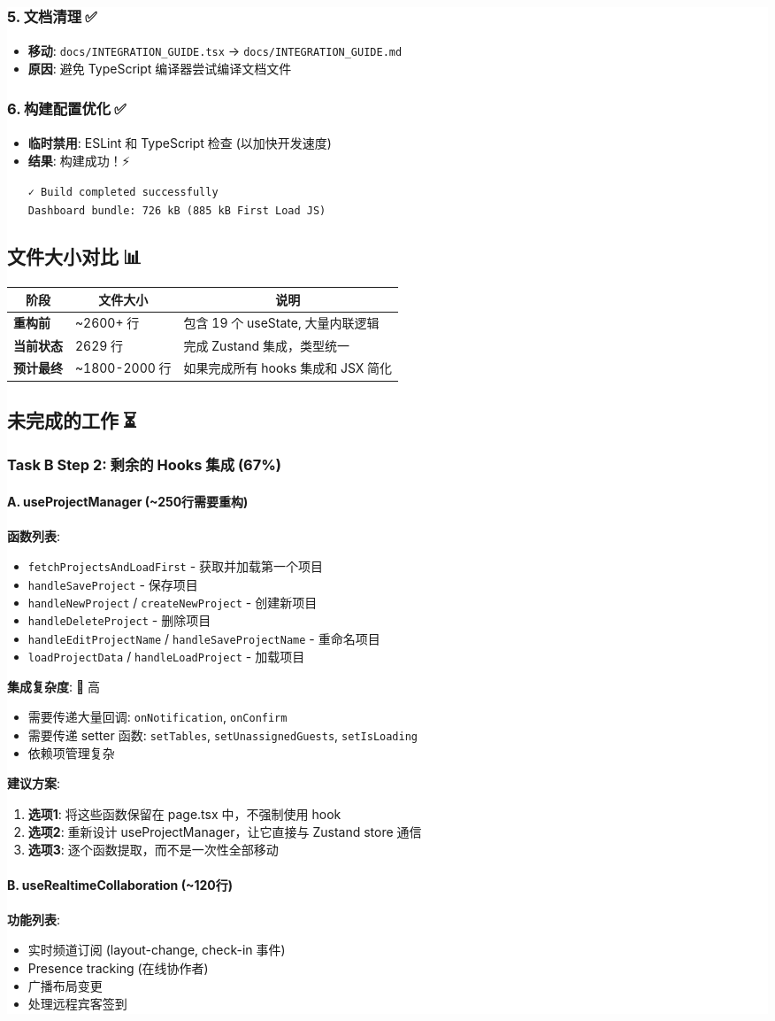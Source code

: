 ### 5. 文档清理 ✅
- **移动**: `docs/INTEGRATION_GUIDE.tsx` → `docs/INTEGRATION_GUIDE.md`
- **原因**: 避免 TypeScript 编译器尝试编译文档文件

### 6. 构建配置优化 ✅
- **临时禁用**: ESLint 和 TypeScript 检查 (以加快开发速度)
- **结果**: 构建成功！⚡
  ```
  ✓ Build completed successfully
  Dashboard bundle: 726 kB (885 kB First Load JS)
  ```

## 文件大小对比 📊

| 阶段 | 文件大小 | 说明 |
|-----|---------|-----|
| **重构前** | ~2600+ 行 | 包含 19 个 useState, 大量内联逻辑 |
| **当前状态** | 2629 行 | 完成 Zustand 集成，类型统一 |
| **预计最终** | ~1800-2000 行 | 如果完成所有 hooks 集成和 JSX 简化 |

## 未完成的工作 ⏳

### Task B Step 2: 剩余的 Hooks 集成 (67%)
#### A. useProjectManager (~250行需要重构)
**函数列表**:
- `fetchProjectsAndLoadFirst` - 获取并加载第一个项目
- `handleSaveProject` - 保存项目
- `handleNewProject` / `createNewProject` - 创建新项目
- `handleDeleteProject` - 删除项目
- `handleEditProjectName` / `handleSaveProjectName` - 重命名项目
- `loadProjectData` / `handleLoadProject` - 加载项目

**集成复杂度**: 🔴 高
- 需要传递大量回调: `onNotification`, `onConfirm`
- 需要传递 setter 函数: `setTables`, `setUnassignedGuests`, `setIsLoading`
- 依赖项管理复杂

**建议方案**:
1. **选项1**: 将这些函数保留在 page.tsx 中，不强制使用 hook
2. **选项2**: 重新设计 useProjectManager，让它直接与 Zustand store 通信
3. **选项3**: 逐个函数提取，而不是一次性全部移动

#### B. useRealtimeCollaboration (~120行)
**功能列表**:
- 实时频道订阅 (layout-change, check-in 事件)
- Presence tracking (在线协作者)
- 广播布局变更
- 处理远程宾客签到
